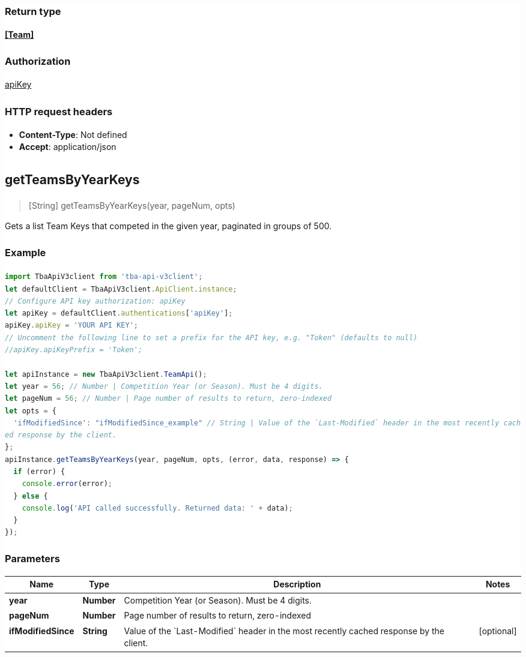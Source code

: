 ### Return type

[**[Team]**](Team.md)

### Authorization

[apiKey](../README.md#apiKey)

### HTTP request headers

- **Content-Type**: Not defined
- **Accept**: application/json


## getTeamsByYearKeys

> [String] getTeamsByYearKeys(year, pageNum, opts)



Gets a list Team Keys that competed in the given year, paginated in groups of 500.

### Example

```javascript
import TbaApiV3client from 'tba-api-v3client';
let defaultClient = TbaApiV3client.ApiClient.instance;
// Configure API key authorization: apiKey
let apiKey = defaultClient.authentications['apiKey'];
apiKey.apiKey = 'YOUR API KEY';
// Uncomment the following line to set a prefix for the API key, e.g. "Token" (defaults to null)
//apiKey.apiKeyPrefix = 'Token';

let apiInstance = new TbaApiV3client.TeamApi();
let year = 56; // Number | Competition Year (or Season). Must be 4 digits.
let pageNum = 56; // Number | Page number of results to return, zero-indexed
let opts = {
  'ifModifiedSince': "ifModifiedSince_example" // String | Value of the `Last-Modified` header in the most recently cached response by the client.
};
apiInstance.getTeamsByYearKeys(year, pageNum, opts, (error, data, response) => {
  if (error) {
    console.error(error);
  } else {
    console.log('API called successfully. Returned data: ' + data);
  }
});
```

### Parameters


Name | Type | Description  | Notes
------------- | ------------- | ------------- | -------------
 **year** | **Number**| Competition Year (or Season). Must be 4 digits. | 
 **pageNum** | **Number**| Page number of results to return, zero-indexed | 
 **ifModifiedSince** | **String**| Value of the &#x60;Last-Modified&#x60; header in the most recently cached response by the client. | [optional] 
